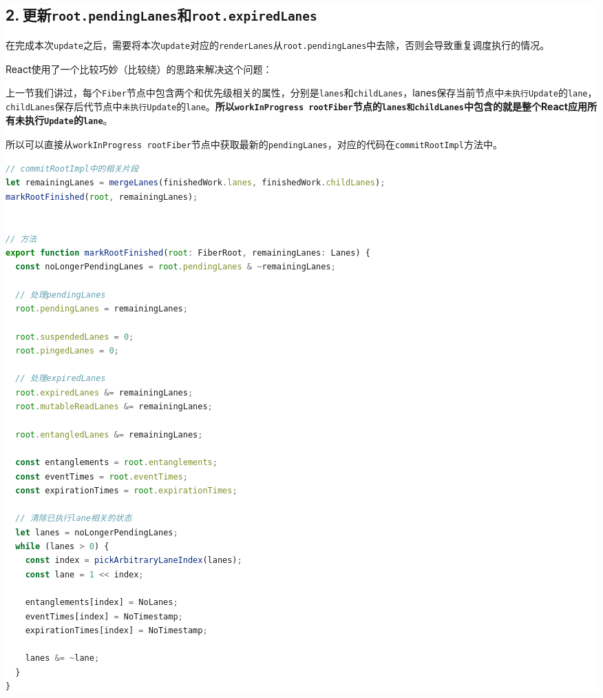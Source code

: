 

## 2. 更新`root.pendingLanes`和`root.expiredLanes`

在完成本次`update`之后，需要将本次`update`对应的`renderLanes`从`root.pendingLanes`中去除，否则会导致重复调度执行的情况。

React使用了一个比较巧妙（比较绕）的思路来解决这个问题：

上一节我们讲过，每个`Fiber`节点中包含两个和优先级相关的属性，分别是`lanes`和`childLanes`，lanes保存当前节点中`未执行Update`的`lane`，`childLanes`保存后代节点中`未执行Update`的`lane`。**所以`workInProgress rootFiber`节点的`lanes和childLanes`中包含的就是整个React应用所有未执行`Update`的`lane`**。

所以可以直接从`workInProgress rootFiber`节点中获取最新的`pendingLanes`，对应的代码在`commitRootImpl`方法中。

```javascript
// commitRootImpl中的相关片段
let remainingLanes = mergeLanes(finishedWork.lanes, finishedWork.childLanes);
markRootFinished(root, remainingLanes);


// 方法
export function markRootFinished(root: FiberRoot, remainingLanes: Lanes) {
  const noLongerPendingLanes = root.pendingLanes & ~remainingLanes;

  // 处理pendingLanes
  root.pendingLanes = remainingLanes;

  root.suspendedLanes = 0;
  root.pingedLanes = 0;

  // 处理expiredLanes
  root.expiredLanes &= remainingLanes;
  root.mutableReadLanes &= remainingLanes;

  root.entangledLanes &= remainingLanes;

  const entanglements = root.entanglements;
  const eventTimes = root.eventTimes;
  const expirationTimes = root.expirationTimes;

  // 清除已执行lane相关的状态
  let lanes = noLongerPendingLanes;
  while (lanes > 0) {
    const index = pickArbitraryLaneIndex(lanes);
    const lane = 1 << index;

    entanglements[index] = NoLanes;
    eventTimes[index] = NoTimestamp;
    expirationTimes[index] = NoTimestamp;

    lanes &= ~lane;
  }
}
```
